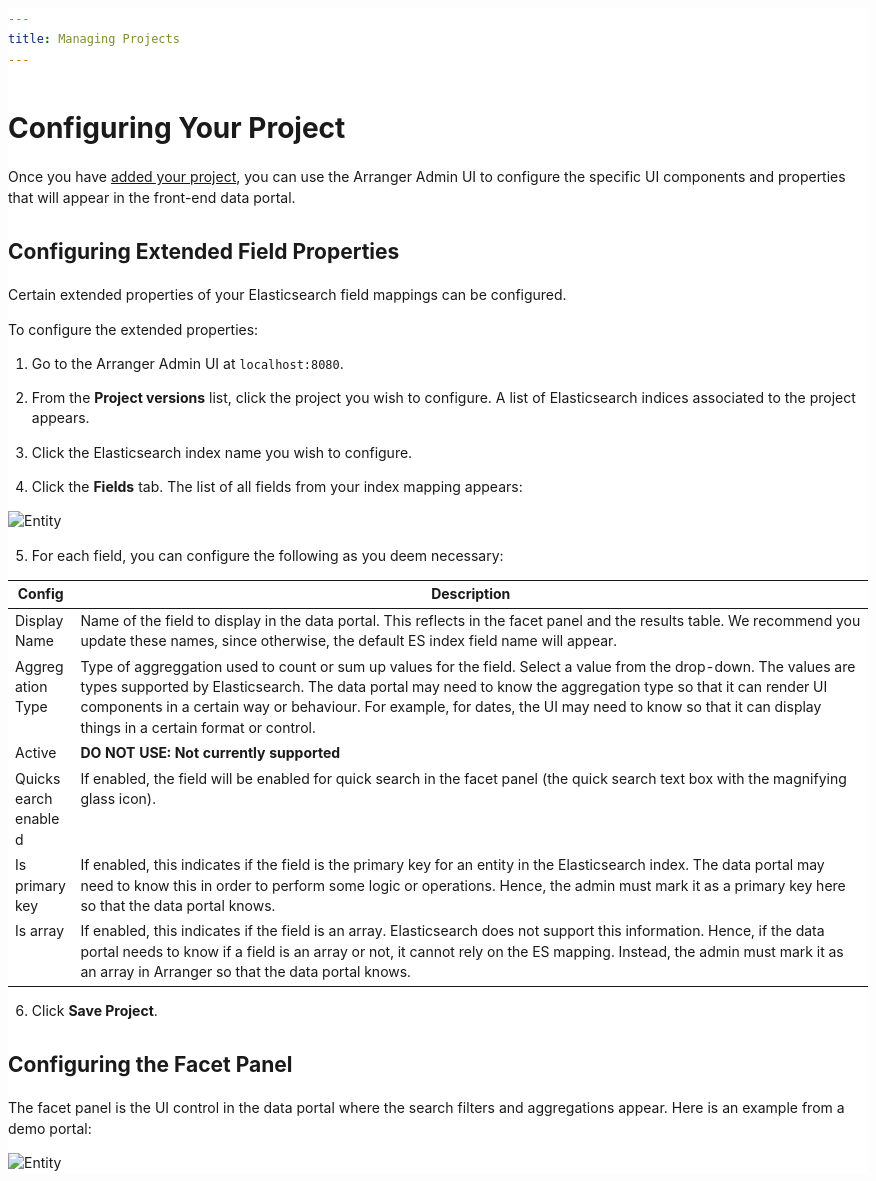 ```yaml
---
title: Managing Projects
---
```


# Configuring Your Project

Once you have [added your project](/documentation/arranger/installation/configuration/project), you can use the Arranger Admin UI to configure the specific UI components and properties that will appear in the front-end data portal.

## Configuring Extended Field Properties

Certain extended properties of your Elasticsearch field mappings can be configured.

To configure the extended properties:

1. Go to the Arranger Admin UI at `localhost:8080`.


2. From the **Project versions** list, click the project you wish to configure.  A list of Elasticsearch indices associated to the project appears.


3. Click the Elasticsearch index name you wish to configure.


4. Click the **Fields** tab.  The list of all fields from your index mapping appears:

![Entity](../assets/extended.png 'Extended')

5. For each field, you can configure the following as you deem necessary:

| Config | Description |
|--------|-------------|
| Display Name | Name of the field to display in the data portal. This reflects in the facet panel and the results table. We recommend you update these names, since otherwise, the default ES index field name will appear. |
| Aggregation Type | Type of aggreggation used to count or sum up values for the field. Select a value from the drop-down. The values are types supported by Elasticsearch. The data portal may need to know the aggregation type so that it can render UI components in a certain way or behaviour. For example, for dates, the UI may need to know so that it can display things in a certain format or control. |
| Active | **DO NOT USE: Not currently supported** |
| Quicksearch enabled | If enabled, the field will be enabled for quick search in the facet panel (the quick search text box with the magnifying glass icon). |
| Is primary key | If enabled, this indicates if the field is the primary key for an entity in the Elasticsearch index. The data portal may need to know this in order to perform some logic or operations.  Hence, the admin must mark it as a primary key here so that the data portal knows. |
| Is array | If enabled, this indicates if the field is an array. Elasticsearch does not support this information. Hence, if the data portal needs to know if a field is an array or not, it cannot rely on the ES mapping. Instead, the admin must mark it as an array in Arranger so that the data portal knows. |

6. Click **Save Project**.

## Configuring the Facet Panel

The facet panel is the UI control in the data portal where the search filters and aggregations appear.  Here is an example from a demo portal:

![Entity](../assets/facet-example.png 'Facet Example')
